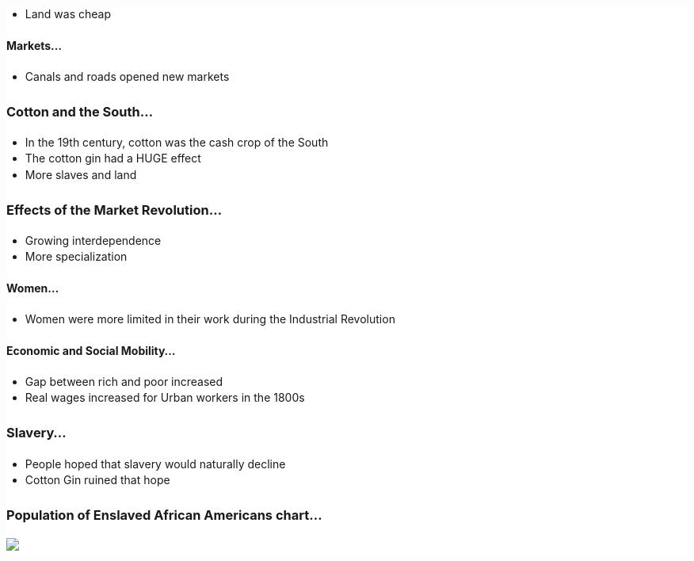 - Land was cheap
#### Markets…
 - Canals and roads opened new markets
### Cotton and the South…
 - In the 19th century, cotton was the cash crop of the South
 - The cotton gin had a HUGE effect
 - More slaves and land
### Effects of the Market Revolution…
 - Growing interdependence
 - More specialization
#### Women…
 - Women were more limited in their work during the Industrial Revolution
#### Economic and Social Mobility…
 - Gap between rich and poor increased
 - Real wages increased for Urban workers in the 1800s
### Slavery…
 - People hoped that slavery would naturally decline
 - Cotton Gin ruined that hope
### Population of Enslaved African Americans chart…
![](../../assets/images/enslavedpop.png)
